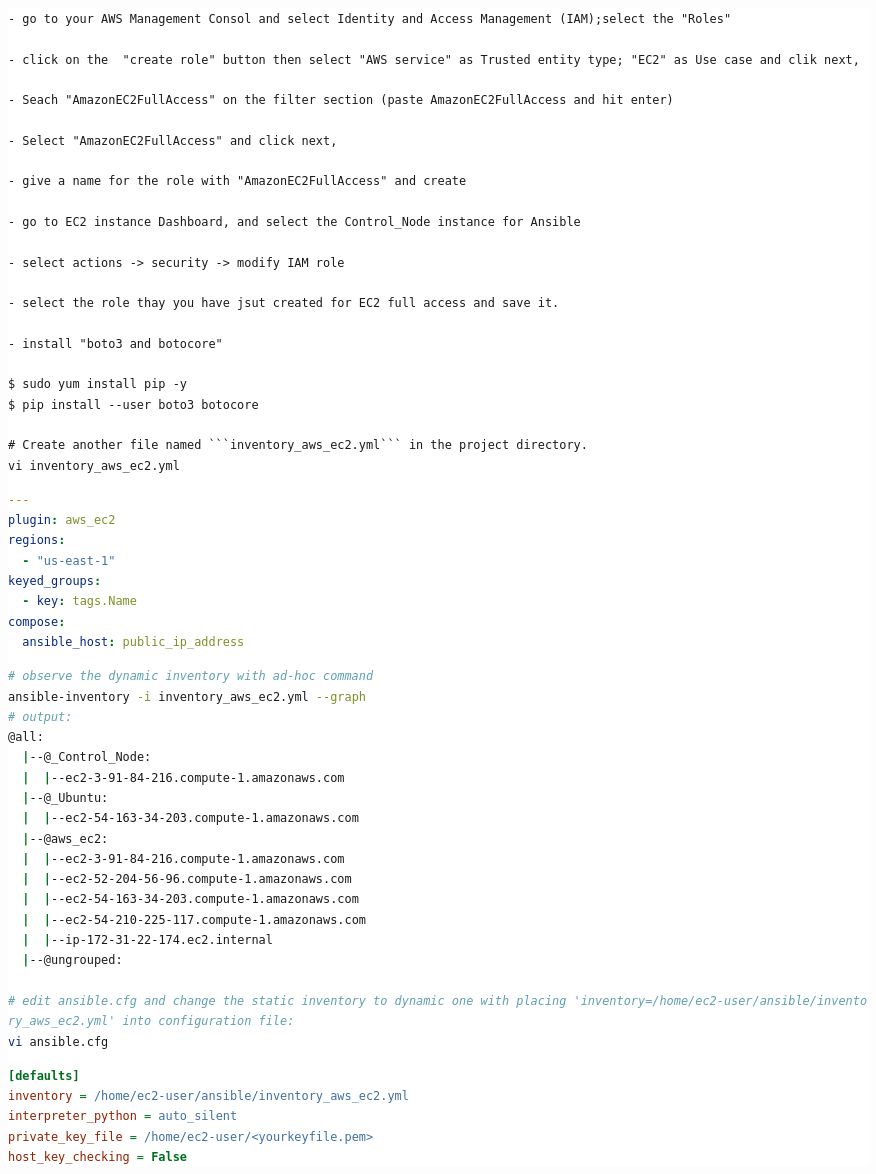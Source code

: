 ```
- go to your AWS Management Consol and select Identity and Access Management (IAM);select the "Roles"

- click on the  "create role" button then select "AWS service" as Trusted entity type; "EC2" as Use case and clik next,

- Seach "AmazonEC2FullAccess" on the filter section (paste AmazonEC2FullAccess and hit enter)

- Select "AmazonEC2FullAccess" and click next,

- give a name for the role with "AmazonEC2FullAccess" and create

- go to EC2 instance Dashboard, and select the Control_Node instance for Ansible

- select actions -> security -> modify IAM role

- select the role thay you have jsut created for EC2 full access and save it.

- install "boto3 and botocore"

$ sudo yum install pip -y
$ pip install --user boto3 botocore

# Create another file named ```inventory_aws_ec2.yml``` in the project directory.
vi inventory_aws_ec2.yml
```
```yml
---
plugin: aws_ec2
regions:
  - "us-east-1"
keyed_groups:
  - key: tags.Name
compose:
  ansible_host: public_ip_address
```
```bash
# observe the dynamic inventory with ad-hoc command
ansible-inventory -i inventory_aws_ec2.yml --graph
# output:
@all:
  |--@_Control_Node:
  |  |--ec2-3-91-84-216.compute-1.amazonaws.com
  |--@_Ubuntu:
  |  |--ec2-54-163-34-203.compute-1.amazonaws.com
  |--@aws_ec2:
  |  |--ec2-3-91-84-216.compute-1.amazonaws.com
  |  |--ec2-52-204-56-96.compute-1.amazonaws.com
  |  |--ec2-54-163-34-203.compute-1.amazonaws.com
  |  |--ec2-54-210-225-117.compute-1.amazonaws.com
  |  |--ip-172-31-22-174.ec2.internal
  |--@ungrouped:

# edit ansible.cfg and change the static inventory to dynamic one with placing 'inventory=/home/ec2-user/ansible/inventory_aws_ec2.yml' into configuration file:
vi ansible.cfg
```
```ini
[defaults]
inventory = /home/ec2-user/ansible/inventory_aws_ec2.yml
interpreter_python = auto_silent
private_key_file = /home/ec2-user/<yourkeyfile.pem>
host_key_checking = False
```